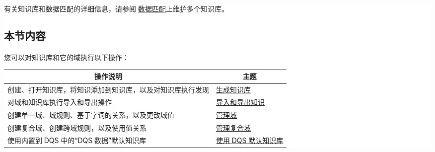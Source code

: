  有关知识库和数据匹配的详细信息，请参阅 [数据匹配](../data-quality-services/data-matching.md)上维护多个知识库。  
  
## <a name="in-this-section"></a>本节内容  
 您可以对知识库和它的域执行以下操作：  
  
|操作说明|主题|  
|-|-|  
|创建、打开知识库，将知识添加到知识库，以及对知识库执行发现|[生成知识库](../data-quality-services/building-a-knowledge-base.md)|  
|对域和知识库执行导入和导出操作|[导入和导出知识](../data-quality-services/importing-and-exporting-knowledge.md)|  
|创建单一域、域规则、基于字词的关系，以及更改域值|[管理域](../data-quality-services/managing-a-domain.md)|  
|创建复合域、创建跨域规则，以及使用值关系|[管理复合域](../data-quality-services/managing-a-composite-domain.md)|  
|使用内置到 DQS 中的“DQS 数据”默认知识库|[使用 DQS 默认知识库](../data-quality-services/using-the-dqs-default-knowledge-base.md)|  
  
  
